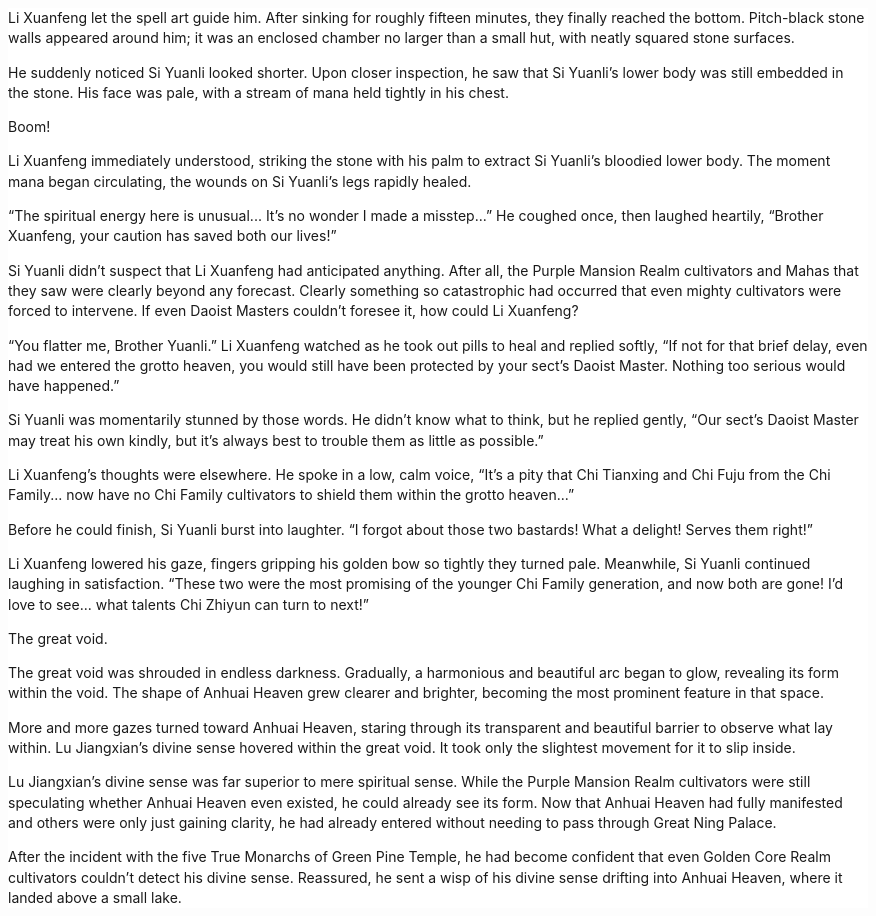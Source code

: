 Li Xuanfeng let the spell art guide him. After sinking for roughly fifteen minutes, they finally reached the bottom. Pitch-black stone walls appeared around him; it was an enclosed chamber no larger than a small hut, with neatly squared stone surfaces.

He suddenly noticed Si Yuanli looked shorter. Upon closer inspection, he saw that Si Yuanli’s lower body was still embedded in the stone. His face was pale, with a stream of mana held tightly in his chest.

Boom!

Li Xuanfeng immediately understood, striking the stone with his palm to extract Si Yuanli’s bloodied lower body. The moment mana began circulating, the wounds on Si Yuanli’s legs rapidly healed.

“The spiritual energy here is unusual... It’s no wonder I made a misstep...” He coughed once, then laughed heartily, “Brother Xuanfeng, your caution has saved both our lives!”

Si Yuanli didn’t suspect that Li Xuanfeng had anticipated anything. After all, the Purple Mansion Realm cultivators and Mahas that they saw were clearly beyond any forecast. Clearly something so catastrophic had occurred that even mighty cultivators were forced to intervene. If even Daoist Masters couldn’t foresee it, how could Li Xuanfeng?

“You flatter me, Brother Yuanli.” Li Xuanfeng watched as he took out pills to heal and replied softly, “If not for that brief delay, even had we entered the grotto heaven, you would still have been protected by your sect’s Daoist Master. Nothing too serious would have happened.”

Si Yuanli was momentarily stunned by those words. He didn’t know what to think, but he replied gently, “Our sect’s Daoist Master may treat his own kindly, but it’s always best to trouble them as little as possible.”

Li Xuanfeng’s thoughts were elsewhere. He spoke in a low, calm voice, “It’s a pity that Chi Tianxing and Chi Fuju from the Chi Family... now have no Chi Family cultivators to shield them within the grotto heaven...”

Before he could finish, Si Yuanli burst into laughter. “I forgot about those two bastards! What a delight! Serves them right!”

Li Xuanfeng lowered his gaze, fingers gripping his golden bow so tightly they turned pale. Meanwhile, Si Yuanli continued laughing in satisfaction. “These two were the most promising of the younger Chi Family generation, and now both are gone! I’d love to see... what talents Chi Zhiyun can turn to next!”

The great void.

The great void was shrouded in endless darkness. Gradually, a harmonious and beautiful arc began to glow, revealing its form within the void. The shape of Anhuai Heaven grew clearer and brighter, becoming the most prominent feature in that space.

More and more gazes turned toward Anhuai Heaven, staring through its transparent and beautiful barrier to observe what lay within. Lu Jiangxian’s divine sense hovered within the great void. It took only the slightest movement for it to slip inside.

Lu Jiangxian’s divine sense was far superior to mere spiritual sense. While the Purple Mansion Realm cultivators were still speculating whether Anhuai Heaven even existed, he could already see its form. Now that Anhuai Heaven had fully manifested and others were only just gaining clarity, he had already entered without needing to pass through Great Ning Palace.

After the incident with the five True Monarchs of Green Pine Temple, he had become confident that even Golden Core Realm cultivators couldn’t detect his divine sense. Reassured, he sent a wisp of his divine sense drifting into Anhuai Heaven, where it landed above a small lake.
